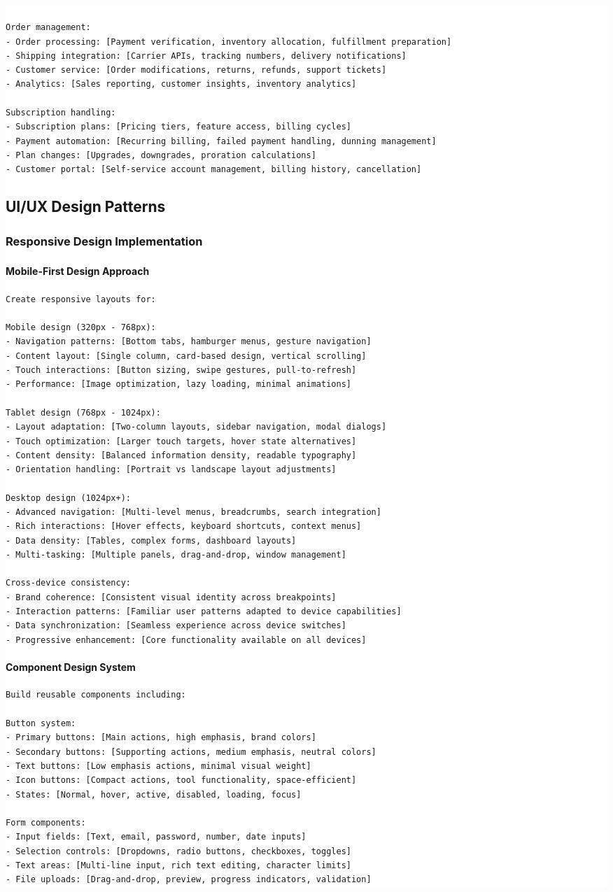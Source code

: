 ```

Order management:
- Order processing: [Payment verification, inventory allocation, fulfillment preparation]
- Shipping integration: [Carrier APIs, tracking numbers, delivery notifications]
- Customer service: [Order modifications, returns, refunds, support tickets]
- Analytics: [Sales reporting, customer insights, inventory analytics]

Subscription handling:
- Subscription plans: [Pricing tiers, feature access, billing cycles]
- Payment automation: [Recurring billing, failed payment handling, dunning management]
- Plan changes: [Upgrades, downgrades, proration calculations]
- Customer portal: [Self-service account management, billing history, cancellation]
```

## UI/UX Design Patterns

### Responsive Design Implementation

#### Mobile-First Design Approach
```
Create responsive layouts for:

Mobile design (320px - 768px):
- Navigation patterns: [Bottom tabs, hamburger menus, gesture navigation]
- Content layout: [Single column, card-based design, vertical scrolling]
- Touch interactions: [Button sizing, swipe gestures, pull-to-refresh]
- Performance: [Image optimization, lazy loading, minimal animations]

Tablet design (768px - 1024px):
- Layout adaptation: [Two-column layouts, sidebar navigation, modal dialogs]
- Touch optimization: [Larger touch targets, hover state alternatives]
- Content density: [Balanced information density, readable typography]
- Orientation handling: [Portrait vs landscape layout adjustments]

Desktop design (1024px+):
- Advanced navigation: [Multi-level menus, breadcrumbs, search integration]
- Rich interactions: [Hover effects, keyboard shortcuts, context menus]
- Data density: [Tables, complex forms, dashboard layouts]
- Multi-tasking: [Multiple panels, drag-and-drop, window management]

Cross-device consistency:
- Brand coherence: [Consistent visual identity across breakpoints]
- Interaction patterns: [Familiar user patterns adapted to device capabilities]
- Data synchronization: [Seamless experience across device switches]
- Progressive enhancement: [Core functionality available on all devices]
```

#### Component Design System
```
Build reusable components including:

Button system:
- Primary buttons: [Main actions, high emphasis, brand colors]
- Secondary buttons: [Supporting actions, medium emphasis, neutral colors]
- Text buttons: [Low emphasis actions, minimal visual weight]
- Icon buttons: [Compact actions, tool functionality, space-efficient]
- States: [Normal, hover, active, disabled, loading, focus]

Form components:
- Input fields: [Text, email, password, number, date inputs]
- Selection controls: [Dropdowns, radio buttons, checkboxes, toggles]
- Text areas: [Multi-line input, rich text editing, character limits]
- File uploads: [Drag-and-drop, preview, progress indicators, validation]
```